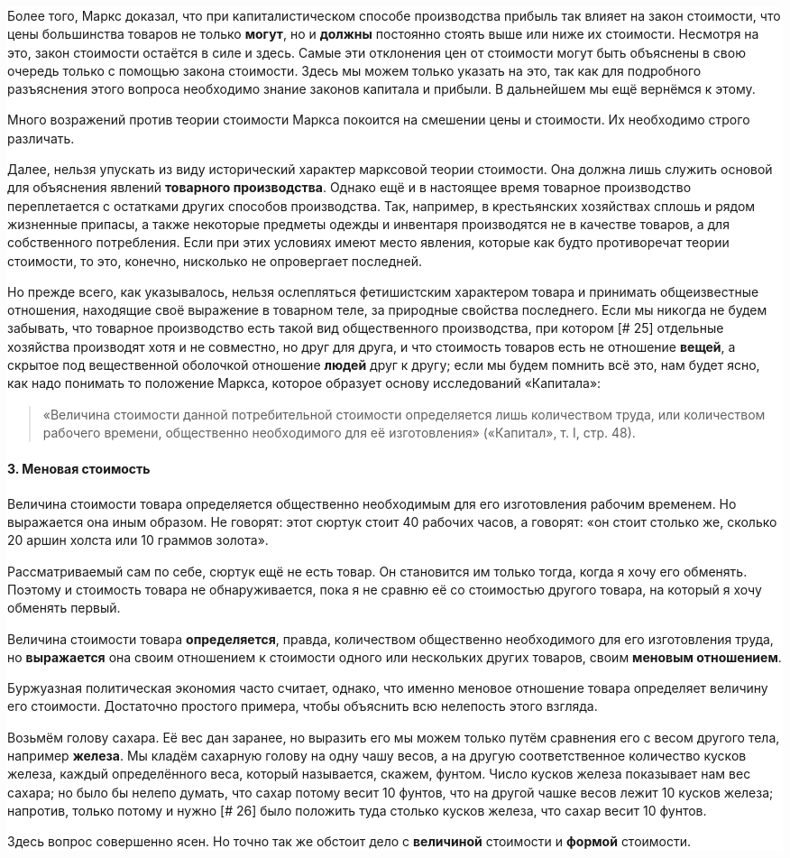 Более того, Маркс доказал, что при капиталистическом способе производства прибыль так влияет на закон стоимости, что цены большинства товаров не только **могут**, но и **должны** постоянно стоять выше или ниже их стоимости. Несмотря на это, закон стоимости остаётся в силе и здесь. Самые эти отклонения цен от стоимости могут быть объяснены в свою очередь только с помощью закона стоимости. Здесь мы можем только указать на это, так как для подробного разъяснения этого вопроса необходимо знание законов капитала и прибыли. В дальнейшем мы ещё вернёмся к этому.

Много возражений против теории стоимости Маркса покоится на смешении цены и стоимости. Их необходимо строго различать.

Далее, нельзя упускать из виду исторический характер марксовой теории стоимости. Она должна лишь служить основой для объяснения явлений **товарного производства**. Однако ещё и в настоящее время товарное производство переплетается с остатками других способов производства. Так, например, в крестьянских хозяйствах сплошь и рядом жизненные припасы, а также некоторые предметы одежды и инвентаря производятся не в качестве товаров, а для собственного потребления. Если при этих условиях имеют место явления, которые как будто противоречат теории стоимости, то это, конечно, нисколько не опровергает последней.

Но прежде всего, как указывалось, нельзя ослепляться фетишистским характером товара и принимать общеизвестные отношения, находящие своё выражение в товарном теле, за природные свойства последнего. Если мы никогда не будем забывать, что товарное производство есть такой вид общественного производства, при котором [# 25] отдельные хозяйства производят хотя и не совместно, но друг для друга, и что стоимость товаров есть не отношение **вещей**, а скрытое под вещественной оболочкой отношение **людей** друг к другу; если мы будем помнить всё это, нам будет ясно, как надо понимать то положение Маркса, которое образует основу исследований «Капитала»:

> «Величина стоимости данной потребительной стоимости определяется лишь количеством труда, или количеством рабочего времени, общественно необходимого для её изготовления» («Капитал», т. I, стр. 48).
>

#### 3. Меновая стоимость

Величина стоимости товара определяется общественно необходимым для его изготовления рабочим временем. Но выражается она иным образом. Не говорят: этот сюртук стоит 40 рабочих часов, а говорят: «он стоит столько же, сколько 20 аршин холста или 10 граммов золота».

Рассматриваемый сам по себе, сюртук ещё не есть товар. Он становится им только тогда, когда я хочу его обменять. Поэтому и стоимость товара не обнаруживается, пока я не сравню её со стоимостью другого товара, на который я хочу обменять первый.

Величина стоимости товара **определяется**, правда, количеством общественно необходимого для его изготовления труда, но **выражается** она своим отношением к стоимости одного или нескольких других товаров, своим **меновым отношением**.

Буржуазная политическая экономия часто считает, однако, что именно меновое отношение товара определяет величину его стоимости. Достаточно простого примера, чтобы объяснить всю нелепость этого взгляда.

Возьмём голову сахара. Её вес дан заранее, но выразить его мы можем только путём сравнения его с весом другого тела, например **железа**. Мы кладём сахарную голову на одну чашу весов, а на другую соответственное количество кусков железа, каждый определённого веса, который называется, скажем, фунтом. Число кусков железа показывает нам вес сахара; но было бы нелепо думать, что сахар потому весит 10 фунтов, что на другой чашке весов лежит 10 кусков железа; напротив, только потому и нужно [# 26] было положить туда столько кусков железа, что сахар весит 10 фунтов.

Здесь вопрос совершенно ясен. Но точно так же обстоит дело с **величиной** стоимости и **формой** стоимости.


[^*]: В данном электронном издании цитаты из «Капитала» даны по 2-му изданию сочинений К. Маркса и Ф. Энгельса. О других особенностях данного издания, см. следующее примечание: [^**]. — *Р. Ф.*
[^**]: Данное издание представляет собой компиляцию из двух переводов работы Карла Каутского «Экономическое учение Карла Маркса» на русский язык: 1924 г. (Полный перевод с 8-го немецкого издания И. С. Биска, изд. 5-е) и 1956 г. (под редакцией А. Леонтьева). За основу взят более поздний вариант. Из более раннего взяты только предисловия автора к переизданиям данной работы (предисловие к первому, четвертому и восьмому изданию). Для сохранения соответствия пагинации и номеров сносок, номера страниц и сносок, взятые из издания 1924 г., оформлены римскими цифрами, номера страниц и сносок из издания 1956 г. — арабскими. Издания 1906 г. и 1938 г. не привлекались, поскольку они не вносят практически ничего нового по сравнению с указанными изданиями. — *Р. Ф.*
[^***]: В оригинале 1924 г.: «учреждения». По всей видимости, опечатка. — *Р. Ф.*
[^1]: Правильнее было бы, пожалуй, сказать: они вернулись к коммунистическим взглядам. Первоначально быт индейцев был коммунистическим, следовательно, и распределение охотничьей добычи производилось на коммунистических началах. *(Примечание автора.)* Термин «коммунистический» употребляется здесь Каутским для характеристики первобытного строя. — *Ред.*
[^2]: «Та форма труда, при которой много лиц планомерно работает рядом и во взаимодействии друг с другом в одном и том же процессе производства или в разных, но связанных между собой процессах производства, называется кооперацией» («Капитал», т. I, стр. 337). Немного далее Маркс в одном примечании говорит: «Ленге в своей работе «Th&#233;orie des Lois Civiles», быть может, не без основания, называет охоту первой формой кооперации, а охоту на людей (войну) — одной из первых форм охоты.» («Капитал», т. I, стр. 346).